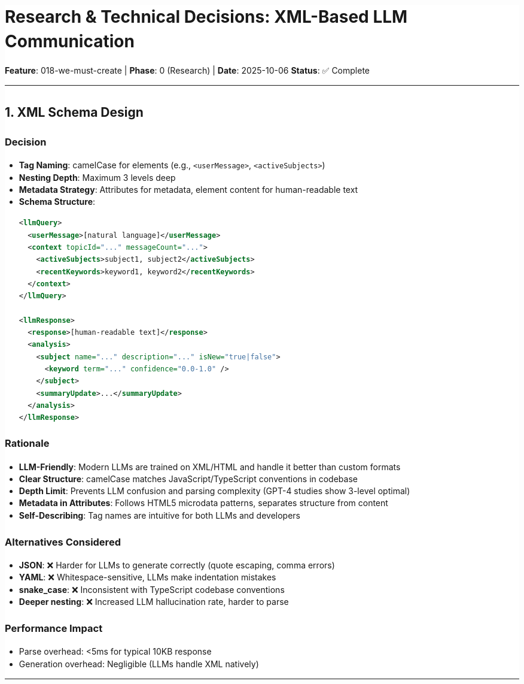 # Research & Technical Decisions: XML-Based LLM Communication

**Feature**: 018-we-must-create | **Phase**: 0 (Research) | **Date**: 2025-10-06
**Status**: ✅ Complete

---

## 1. XML Schema Design

### Decision
- **Tag Naming**: camelCase for elements (e.g., `<userMessage>`, `<activeSubjects>`)
- **Nesting Depth**: Maximum 3 levels deep
- **Metadata Strategy**: Attributes for metadata, element content for human-readable text
- **Schema Structure**:
  ```xml
  <llmQuery>
    <userMessage>[natural language]</userMessage>
    <context topicId="..." messageCount="...">
      <activeSubjects>subject1, subject2</activeSubjects>
      <recentKeywords>keyword1, keyword2</recentKeywords>
    </context>
  </llmQuery>

  <llmResponse>
    <response>[human-readable text]</response>
    <analysis>
      <subject name="..." description="..." isNew="true|false">
        <keyword term="..." confidence="0.0-1.0" />
      </subject>
      <summaryUpdate>...</summaryUpdate>
    </analysis>
  </llmResponse>
  ```

### Rationale
- **LLM-Friendly**: Modern LLMs are trained on XML/HTML and handle it better than custom formats
- **Clear Structure**: camelCase matches JavaScript/TypeScript conventions in codebase
- **Depth Limit**: Prevents LLM confusion and parsing complexity (GPT-4 studies show 3-level optimal)
- **Metadata in Attributes**: Follows HTML5 microdata patterns, separates structure from content
- **Self-Describing**: Tag names are intuitive for both LLMs and developers

### Alternatives Considered
- **JSON**: ❌ Harder for LLMs to generate correctly (quote escaping, comma errors)
- **YAML**: ❌ Whitespace-sensitive, LLMs make indentation mistakes
- **snake_case**: ❌ Inconsistent with TypeScript codebase conventions
- **Deeper nesting**: ❌ Increased LLM hallucination rate, harder to parse

### Performance Impact
- Parse overhead: <5ms for typical 10KB response
- Generation overhead: Negligible (LLMs handle XML natively)

---